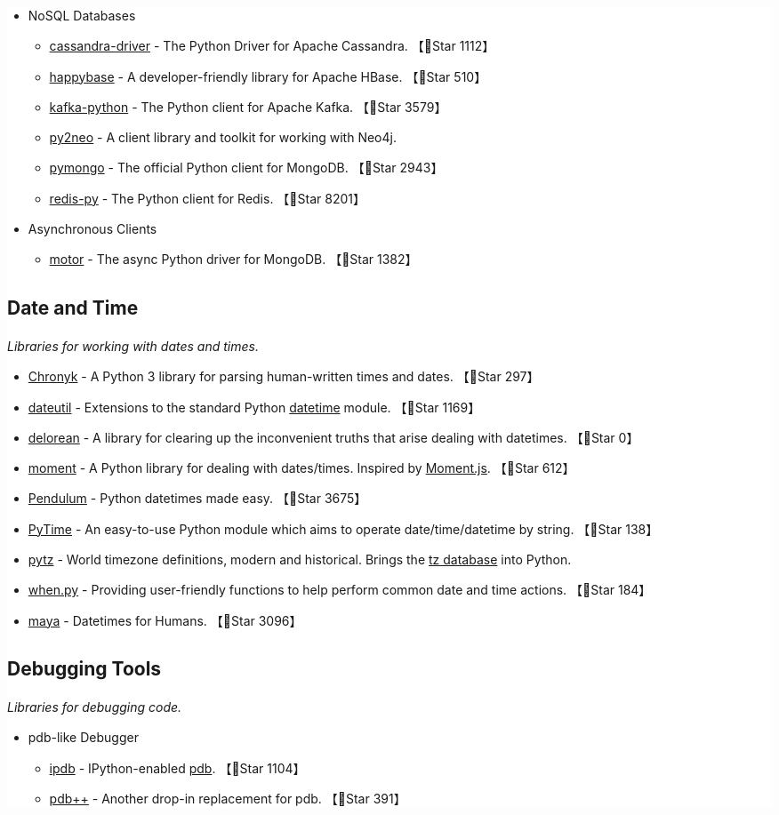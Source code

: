 * NoSQL Databases
    * [cassandra-driver](https://github.com/datastax/python-driver) - The Python Driver for Apache Cassandra. 【🌟Star 1112】

    * [happybase](https://github.com/wbolster/happybase) - A developer-friendly library for Apache HBase. 【🌟Star 510】

    * [kafka-python](https://github.com/dpkp/kafka-python) - The Python client for Apache Kafka. 【🌟Star 3579】

    * [py2neo](https://py2neo.org/) - A client library and toolkit for working with Neo4j.
    * [pymongo](https://github.com/mongodb/mongo-python-driver) - The official Python client for MongoDB. 【🌟Star 2943】

    * [redis-py](https://github.com/andymccurdy/redis-py) - The Python client for Redis. 【🌟Star 8201】

* Asynchronous Clients
    * [motor](https://github.com/mongodb/motor) - The async Python driver for MongoDB. 【🌟Star 1382】


## Date and Time

*Libraries for working with dates and times.*

* [Chronyk](https://github.com/KoffeinFlummi/Chronyk) - A Python 3 library for parsing human-written times and dates. 【🌟Star 297】

* [dateutil](https://github.com/dateutil/dateutil) - Extensions to the standard Python [datetime](https://docs.python.org/3/library/datetime.html) module. 【🌟Star 1169】

* [delorean](https://github.com/myusuf3/delorean/) - A library for clearing up the inconvenient truths that arise dealing with datetimes. 【🌟Star 0】

* [moment](https://github.com/zachwill/moment) - A Python library for dealing with dates/times. Inspired by [Moment.js](http://momentjs.com/). 【🌟Star 612】

* [Pendulum](https://github.com/sdispater/pendulum) - Python datetimes made easy. 【🌟Star 3675】

* [PyTime](https://github.com/shinux/PyTime) - An easy-to-use Python module which aims to operate date/time/datetime by string. 【🌟Star 138】

* [pytz](https://launchpad.net/pytz) - World timezone definitions, modern and historical. Brings the [tz database](https://en.wikipedia.org/wiki/Tz_database) into Python.
* [when.py](https://github.com/dirn/When.py) - Providing user-friendly functions to help perform common date and time actions. 【🌟Star 184】

* [maya](https://github.com/timofurrer/maya) - Datetimes for Humans. 【🌟Star 3096】


## Debugging Tools

*Libraries for debugging code.*

* pdb-like Debugger
    * [ipdb](https://github.com/gotcha/ipdb) - IPython-enabled [pdb](https://docs.python.org/3/library/pdb.html). 【🌟Star 1104】

    * [pdb++](https://github.com/antocuni/pdb) - Another drop-in replacement for pdb. 【🌟Star 391】
